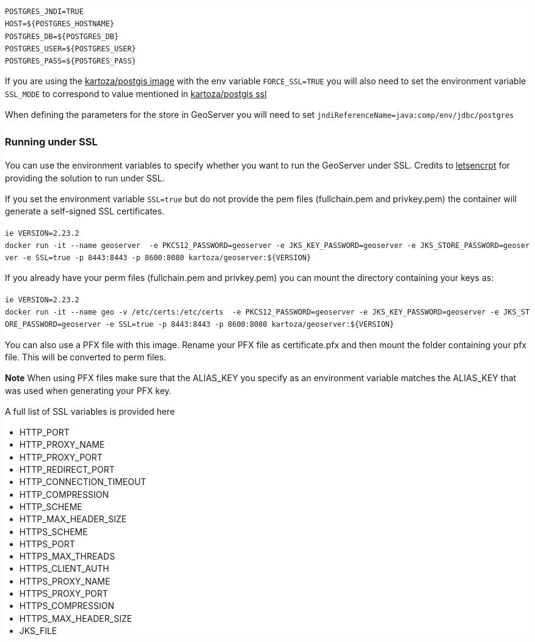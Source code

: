 ```
POSTGRES_JNDI=TRUE
HOST=${POSTGRES_HOSTNAME}
POSTGRES_DB=${POSTGRES_DB}
POSTGRES_USER=${POSTGRES_USER}
POSTGRES_PASS=${POSTGRES_PASS}
```
If you are using the [kartoza/postgis image](https://github.com/kartoza/docker-postgis)
with the env variable `FORCE_SSL=TRUE` you will also need to set the environment
variable `SSL_MODE` to correspond to value mentioned in [kartoza/postgis ssl](https://github.com/kartoza/docker-postgis#postgres-ssl-setup)

When defining the parameters for the store in GeoServer you will need to set
`jndiReferenceName=java:comp/env/jdbc/postgres`

### Running under SSL
You can use the environment variables to specify whether you want to run the GeoServer under SSL.
Credits to [letsencrpt](https://github.com/AtomGraph/letsencrypt-tomcat) for providing the solution to
run under SSL.


If you set the environment variable `SSL=true` but do not provide the pem files (fullchain.pem and privkey.pem)
the container will generate a self-signed SSL certificates.

```
ie VERSION=2.23.2
docker run -it --name geoserver  -e PKCS12_PASSWORD=geoserver -e JKS_KEY_PASSWORD=geoserver -e JKS_STORE_PASSWORD=geoserver -e SSL=true -p 8443:8443 -p 8600:8080 kartoza/geoserver:${VERSION}
```

If you already have your perm files (fullchain.pem and privkey.pem) you can mount the directory containing your keys as:

```
ie VERSION=2.23.2
docker run -it --name geo -v /etc/certs:/etc/certs  -e PKCS12_PASSWORD=geoserver -e JKS_KEY_PASSWORD=geoserver -e JKS_STORE_PASSWORD=geoserver -e SSL=true -p 8443:8443 -p 8600:8080 kartoza/geoserver:${VERSION}

```

You can also use a PFX file with this image.
Rename your PFX file as certificate.pfx and then mount the folder containing
your pfx file. This will be converted to perm files.

**Note** When using PFX files make sure that the ALIAS_KEY you specify as
an environment variable matches the ALIAS_KEY that was used when generating
your PFX key.

A full list of SSL variables is provided here
* HTTP_PORT
* HTTP_PROXY_NAME
* HTTP_PROXY_PORT
* HTTP_REDIRECT_PORT
* HTTP_CONNECTION_TIMEOUT
* HTTP_COMPRESSION
* HTTP_SCHEME
* HTTP_MAX_HEADER_SIZE
* HTTPS_SCHEME
* HTTPS_PORT
* HTTPS_MAX_THREADS
* HTTPS_CLIENT_AUTH
* HTTPS_PROXY_NAME
* HTTPS_PROXY_PORT
* HTTPS_COMPRESSION
* HTTPS_MAX_HEADER_SIZE
* JKS_FILE